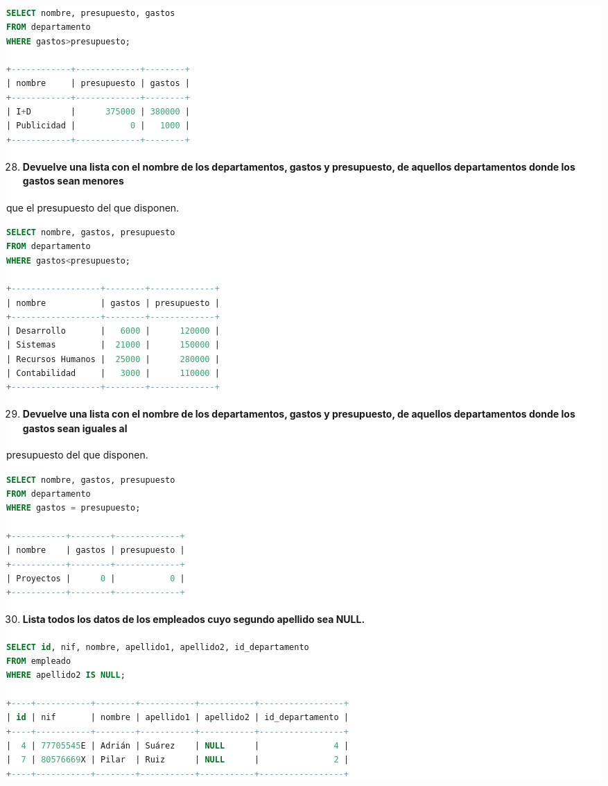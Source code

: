 ```sql
SELECT nombre, presupuesto, gastos
FROM departamento
WHERE gastos>presupuesto;

+------------+-------------+--------+
| nombre     | presupuesto | gastos |
+------------+-------------+--------+
| I+D        |      375000 | 380000 |
| Publicidad |           0 |   1000 |
+------------+-------------+--------+
```

28. #### Devuelve una lista con el nombre de los departamentos, gastos y presupuesto, de aquellos departamentos donde los gastos sean menores
que el presupuesto del que disponen.

```sql
SELECT nombre, gastos, presupuesto
FROM departamento
WHERE gastos<presupuesto;

+------------------+--------+-------------+
| nombre           | gastos | presupuesto |
+------------------+--------+-------------+
| Desarrollo       |   6000 |      120000 |
| Sistemas         |  21000 |      150000 |
| Recursos Humanos |  25000 |      280000 |
| Contabilidad     |   3000 |      110000 |
+------------------+--------+-------------+
```

29. #### Devuelve una lista con el nombre de los departamentos, gastos y presupuesto, de aquellos departamentos donde los gastos sean iguales al
presupuesto del que disponen.

```sql
SELECT nombre, gastos, presupuesto
FROM departamento
WHERE gastos = presupuesto;

+-----------+--------+-------------+
| nombre    | gastos | presupuesto |
+-----------+--------+-------------+
| Proyectos |      0 |           0 |
+-----------+--------+-------------+
```

30. #### Lista todos los datos de los empleados cuyo segundo apellido sea NULL.

```sql
SELECT id, nif, nombre, apellido1, apellido2, id_departamento
FROM empleado
WHERE apellido2 IS NULL;

+----+-----------+--------+-----------+-----------+-----------------+
| id | nif       | nombre | apellido1 | apellido2 | id_departamento |
+----+-----------+--------+-----------+-----------+-----------------+
|  4 | 77705545E | Adrián | Suárez    | NULL      |               4 |
|  7 | 80576669X | Pilar  | Ruiz      | NULL      |               2 |
+----+-----------+--------+-----------+-----------+-----------------+
```
